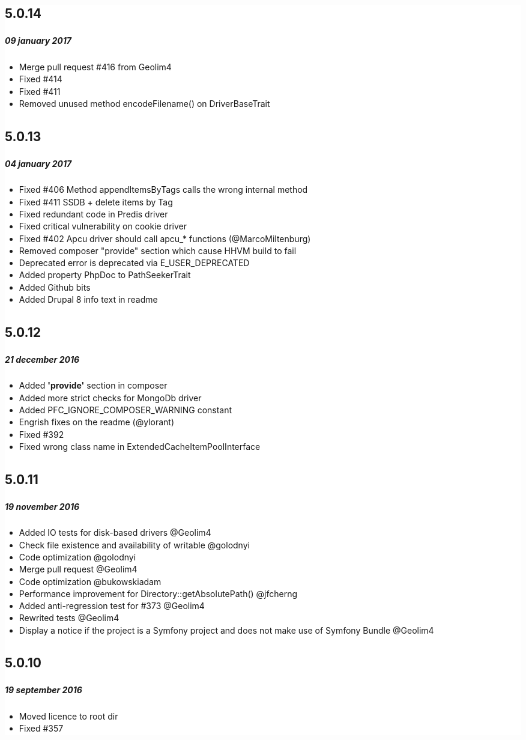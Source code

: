 ## 5.0.14
##### 09 january 2017
- Merge pull request #416 from Geolim4
- Fixed #414
- Fixed #411
- Removed unused method encodeFilename() on DriverBaseTrait

## 5.0.13
##### 04 january 2017
- Fixed #406 Method appendItemsByTags calls the wrong internal method
- Fixed #411 SSDB + delete items by Tag
- Fixed redundant code in Predis driver
- Fixed critical vulnerability on cookie driver
- Fixed #402 Apcu driver should call apcu_\* functions (@MarcoMiltenburg)
- Removed composer "provide" section which cause HHVM build to fail
- Deprecated error is deprecated via E_USER_DEPRECATED
- Added property PhpDoc to PathSeekerTrait
- Added Github bits
- Added Drupal 8 info text in readme

## 5.0.12
##### 21 december 2016
- Added **'provide'** section in composer
- Added more strict checks for MongoDb driver
- Added PFC_IGNORE_COMPOSER_WARNING constant
- Engrish fixes on the readme (@ylorant)
- Fixed #392
- Fixed wrong class name in ExtendedCacheItemPoolInterface

## 5.0.11
##### 19 november 2016
- Added IO tests for disk-based drivers @Geolim4
- Check file existence and availability of writable @golodnyi
- Code optimization @golodnyi
- Merge pull request @Geolim4
- Code optimization @bukowskiadam
- Performance improvement for Directory::getAbsolutePath() @jfcherng
- Added anti-regression test for #373   @Geolim4
- Rewrited tests @Geolim4
- Display a notice if the project is a Symfony project and does not make use of Symfony Bundle @Geolim4

## 5.0.10
##### 19 september 2016
- Moved licence to root dir
- Fixed #357
